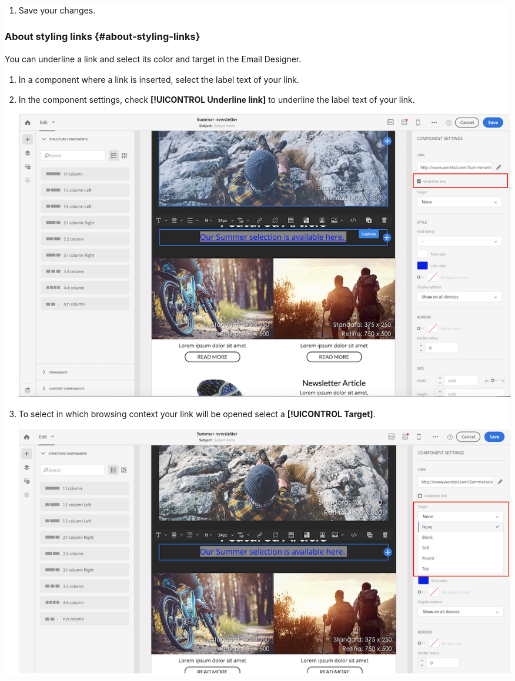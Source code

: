 1. Save your changes.

### About styling links {#about-styling-links}

You can underline a link and select its color and target in the Email Designer.

1. In a component where a link is inserted, select the label text of your link.

1. In the component settings, check **[!UICONTROL Underline link]** to underline the label text of your link.

   ![](assets/stylelinks-selecttext.png)

1. To select in which browsing context your link will be opened select a **[!UICONTROL Target]**.

   ![](assets/stylelinks-target.png)

